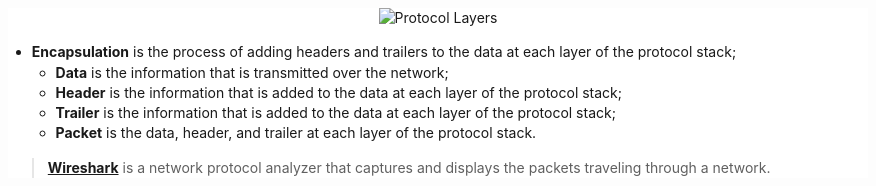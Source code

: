 <p align="center">
<img src="https://www.researchgate.net/publication/327483011/figure/fig2/AS:668030367436802@1536282259885/The-logical-mapping-between-OSI-basic-reference-model-and-the-TCP-IP-stack.jpg" alt="Protocol Layers" width="600">
</p>

* **Encapsulation** is the process of adding headers and trailers to the data at each layer of the protocol stack;
  * **Data** is the information that is transmitted over the network;
  * **Header** is the information that is added to the data at each layer of the protocol stack;
  * **Trailer** is the information that is added to the data at each layer of the protocol stack;
  * **Packet** is the data, header, and trailer at each layer of the protocol stack.

> **[Wireshark](https://www.wireshark.org/)** is a network protocol analyzer that captures and displays the packets traveling through a network.
